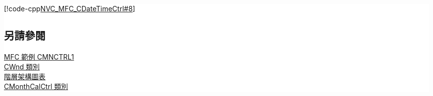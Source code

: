 [!code-cpp[NVC_MFC_CDateTimeCtrl#8](../../mfc/reference/codesnippet/cpp/cdatetimectrl-class_13.cpp)]

## <a name="see-also"></a>另請參閱

[MFC 範例 CMNCTRL1](../../overview/visual-cpp-samples.md)<br/>
[CWnd 類別](../../mfc/reference/cwnd-class.md)<br/>
[階層架構圖表](../../mfc/hierarchy-chart.md)<br/>
[CMonthCalCtrl 類別](../../mfc/reference/cmonthcalctrl-class.md)
